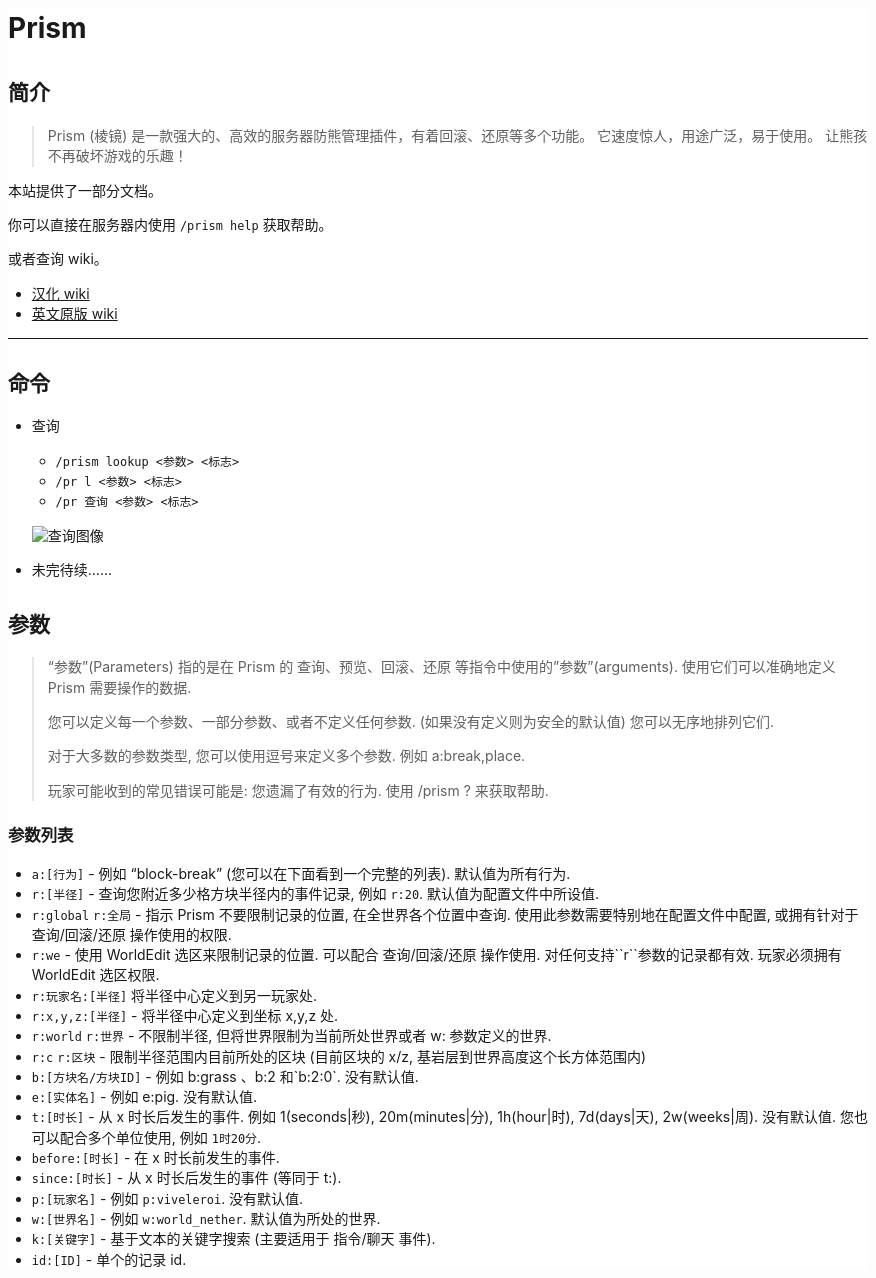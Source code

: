 # Prism

## 简介

> Prism (棱镜) 是一款强大的、高效的服务器防熊管理插件，有着回滚、还原等多个功能。 它速度惊人，用途广泛，易于使用。 让熊孩不再破坏游戏的乐趣！

本站提供了一部分文档。

你可以直接在服务器内使用 `/prism help` 获取帮助。

或者查询 wiki。

- [汉化 wiki](https://prism-cn.readthedocs.io/zh-cn/latest/index.html)
- [英文原版 wiki](https://prism-bukkit.readthedocs.io/en/latest/Welcome.html)

---

## 命令

- 查询

  - `/prism lookup <参数> <标志>`
  - `/pr l <参数> <标志>`
  - `/pr 查询 <参数> <标志>`

  ![查询图像](https://prism-cn.readthedocs.io/zh-cn/latest/_images/prism_standard_display.png)

- 未完待续......

## 参数

> “参数”(Parameters) 指的是在 Prism 的 查询、预览、回滚、还原 等指令中使用的”参数”(arguments). 使用它们可以准确地定义 Prism 需要操作的数据.
>
> 您可以定义每一个参数、一部分参数、或者不定义任何参数. (如果没有定义则为安全的默认值) 您可以无序地排列它们.
>
> 对于大多数的参数类型, 您可以使用逗号来定义多个参数. 例如 a:break,place.
>
> 玩家可能收到的常见错误可能是: 您遗漏了有效的行为. 使用 /prism ? 来获取帮助.

### 参数列表

- `a:[行为]` - 例如 “block-break” (您可以在下面看到一个完整的列表). 默认值为所有行为.
- `r:[半径]` - 查询您附近多少格方块半径内的事件记录, 例如 `r:20`. 默认值为配置文件中所设值.
- `r:global` `r:全局` - 指示 Prism 不要限制记录的位置, 在全世界各个位置中查询. 使用此参数需要特别地在配置文件中配置, 或拥有针对于 查询/回滚/还原 操作使用的权限.
- `r:we` - 使用 WorldEdit 选区来限制记录的位置. 可以配合 查询/回滚/还原 操作使用. 对任何支持\`\`r\`\`参数的记录都有效. 玩家必须拥有 WorldEdit 选区权限.
- `r:玩家名:[半径]` 将半径中心定义到另一玩家处.
- `r:x,y,z:[半径]` - 将半径中心定义到坐标 x,y,z 处.
- `r:world` `r:世界` - 不限制半径, 但将世界限制为当前所处世界或者 w: 参数定义的世界.
- `r:c` `r:区块` - 限制半径范围内目前所处的区块 (目前区块的 x/z, 基岩层到世界高度这个长方体范围内)
- `b:[方块名/方块ID]` - 例如 b:grass 、b:2 和\`b:2:0\`. 没有默认值.
- `e:[实体名]` - 例如 e:pig. 没有默认值.
- `t:[时长]` - 从 x 时长后发生的事件. 例如 1(seconds|秒), 20m(minutes|分), 1h(hour|时), 7d(days|天), 2w(weeks|周). 没有默认值. 您也可以配合多个单位使用, 例如 `1时20分`.
- `before:[时长]` - 在 x 时长前发生的事件.
- `since:[时长]` - 从 x 时长后发生的事件 (等同于 t:).
- `p:[玩家名]` - 例如 `p:viveleroi`. 没有默认值.
- `w:[世界名]` - 例如 `w:world_nether`. 默认值为所处的世界.
- `k:[关键字]` - 基于文本的关键字搜索 (主要适用于 指令/聊天 事件).
- `id:[ID]` - 单个的记录 id.
